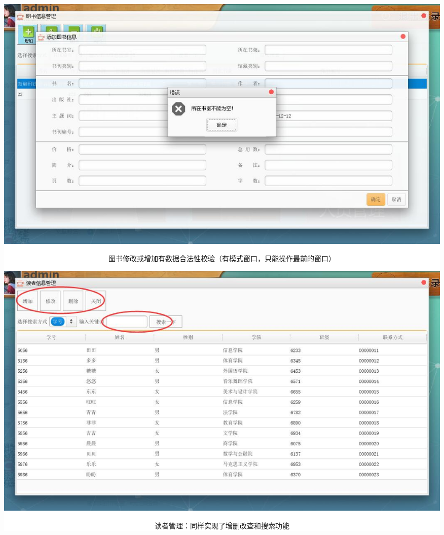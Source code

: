 ![图书添加界面](images/BookAdd.jpg)
<center>图书修改或增加有数据合法性校验（有模式窗口，只能操作最前的窗口）</center>

![读者管理界面](images/ReaderManageScan.jpg)
<center>读者管理：同样实现了增删改查和搜索功能</center>
